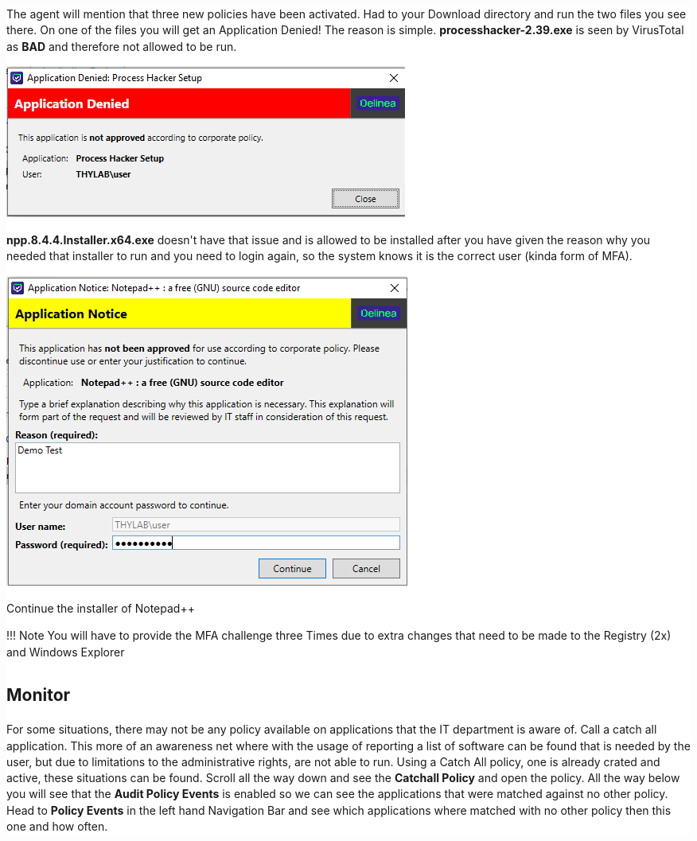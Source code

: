 The agent will mention that three new policies have been activated. Had to your Download directory and run the two files you see there. On one of the files you will get an Application Denied! The reason is simple. **processhacker-2.39.exe** is seen by VirusTotal as **BAD** and therefore not allowed to be run. 

![PrivMan UI](images/lab025.png)

**npp.8.4.4.Installer.x64.exe** doesn't have that issue and is allowed to be installed after you have given the reason why you needed that installer to run and you need to login again, so the system knows it is the correct user (kinda form of MFA).

![PrivMan UI](images/lab026.png)

Continue the installer of Notepad++

!!! Note
    You will have to provide the MFA challenge three Times due to extra changes that need to be made to the Registry (2x) and Windows Explorer


## Monitor
For some situations, there may not be any policy available on applications that the IT department is aware of. Call a catch all application. This more of an awareness net where with the usage of reporting a list of software can be found that is needed by the user, but due to limitations to the administrative rights, are not able to run. Using a Catch All policy, one is already crated and active, these situations can be found.
Scroll all the way down and see the **Catchall Policy** and open the policy. All the way below you will see that the **Audit Policy Events** is enabled so we can see the applications that were matched against no other policy. Head to **Policy Events** in the left hand Navigation Bar and see which applications where matched with no other policy then this one and how often.
